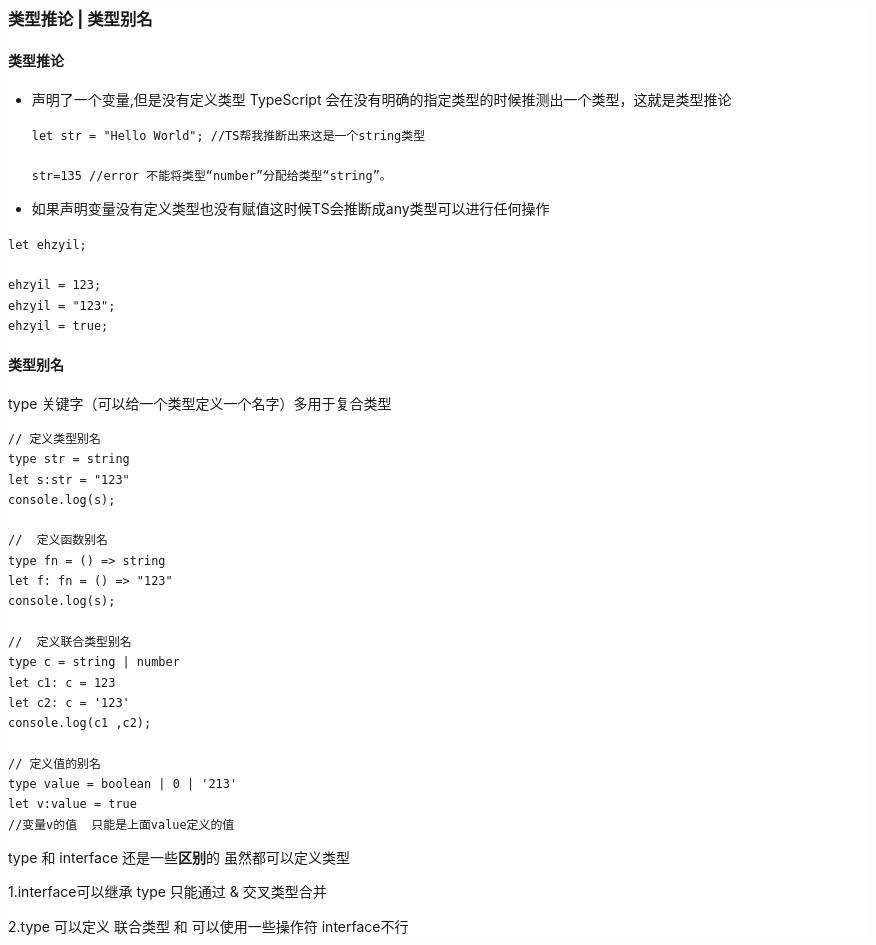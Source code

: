 ### 类型推论 | 类型别名

#### 类型推论

- 声明了一个变量,但是没有定义类型 TypeScript 会在没有明确的指定类型的时候推测出一个类型，这就是类型推论

  ```
  let str = "Hello World"; //TS帮我推断出来这是一个string类型
  
  str=135 //error 不能将类型“number”分配给类型“string”。
  ```

- 如果声明变量没有定义类型也没有赋值这时候TS会推断成any类型可以进行任何操作

```
let ehzyil;

ehzyil = 123;
ehzyil = "123";
ehzyil = true;
```

#### 类型别名

type 关键字（可以给一个类型定义一个名字）多用于复合类型

```
// 定义类型别名
type str = string
let s:str = "123"
console.log(s);

//  定义函数别名
type fn = () => string
let f: fn = () => "123"
console.log(s);

//  定义联合类型别名
type c = string | number
let c1: c = 123
let c2: c = '123'
console.log(c1 ,c2);

// 定义值的别名
type value = boolean | 0 | '213'
let v:value = true
//变量v的值  只能是上面value定义的值
```



type 和 interface 还是一些**区别**的 虽然都可以定义类型

1.interface可以继承  type 只能通过 & 交叉类型合并

2.type 可以定义 联合类型 和 可以使用一些操作符 interface不行
